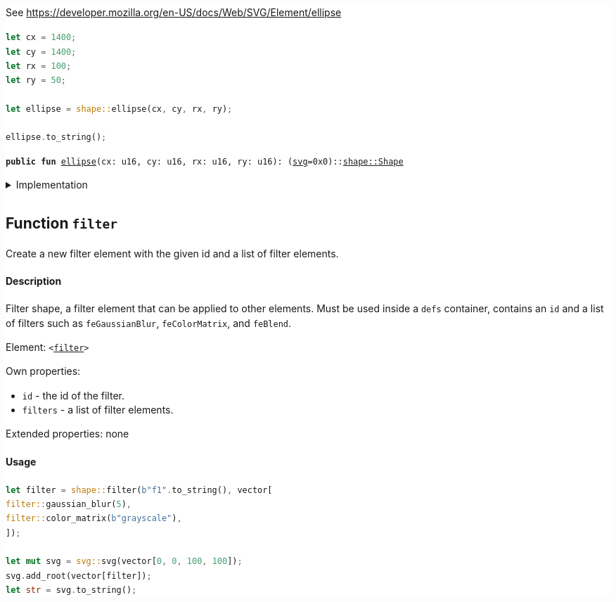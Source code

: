 See https://developer.mozilla.org/en-US/docs/Web/SVG/Element/ellipse

```rust
let cx = 1400;
let cy = 1400;
let rx = 100;
let ry = 50;

let ellipse = shape::ellipse(cx, cy, rx, ry);

ellipse.to_string();
```


<pre><code><b>public</b> <b>fun</b> <a href="../svg/shape.md#(svg=0x0)_shape_ellipse">ellipse</a>(cx: u16, cy: u16, rx: u16, ry: u16): (<a href="../svg/svg.md#(svg=0x0)_svg">svg</a>=0x0)::<a href="../svg/shape.md#(svg=0x0)_shape_Shape">shape::Shape</a>
</code></pre>



<details><summary>Implementation</summary></details>

<a name="(svg=0x0)_shape_filter"></a>

## Function `filter`

Create a new filter element with the given id and a list of filter elements.


<a name="@Description_2"></a>

#### Description


Filter shape, a filter element that can be applied to other elements. Must
be used inside a <code>defs</code> container, contains an <code>id</code> and a list of filters
such as <code>feGaussianBlur</code>, <code>feColorMatrix</code>, and <code>feBlend</code>.

Element: <code>&lt;<a href="../svg/filter.md#(svg=0x0)_filter">filter</a>&gt;</code>

Own properties:
- <code>id</code> - the id of the filter.
- <code>filters</code> - a list of filter elements.

Extended properties: none


<a name="@Usage_3"></a>

#### Usage


```rust
let filter = shape::filter(b"f1".to_string(), vector[
filter::gaussian_blur(5),
filter::color_matrix(b"grayscale"),
]);

let mut svg = svg::svg(vector[0, 0, 100, 100]);
svg.add_root(vector[filter]);
let str = svg.to_string();
```
